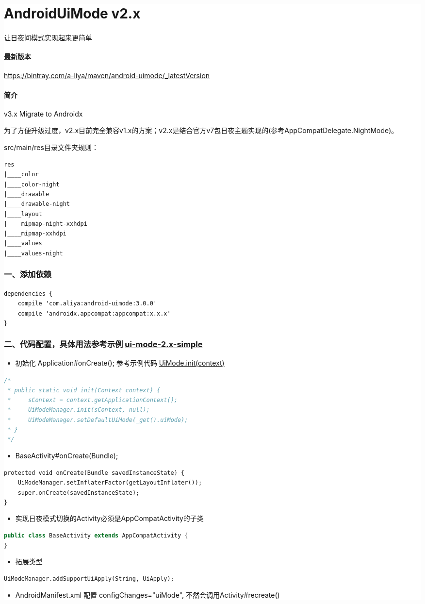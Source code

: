 # AndroidUiMode v2.x
让日夜间模式实现起来更简单

#### 最新版本
https://bintray.com/a-liya/maven/android-uimode/_latestVersion

#### 简介
v3.x Migrate to Androidx

为了方便升级过度，v2.x目前完全兼容v1.x的方案；v2.x是结合官方v7包日夜主题实现的(参考AppCompatDelegate.NightMode)。  

src/main/res目录文件夹规则：
```
res
|____color
|____color-night
|____drawable
|____drawable-night
|____layout
|____mipmap-night-xxhdpi
|____mipmap-xxhdpi
|____values
|____values-night
```

### 一、添加依赖

```
dependencies {
    compile 'com.aliya:android-uimode:3.0.0'
    compile 'androidx.appcompat:appcompat:x.x.x'
}
```

### 二、代码配置，具体用法参考示例 [ui-mode-2.x-simple](./ui-mode-2.x-simple)
* 初始化 Application#onCreate(); 参考示例代码 [UiMode.init(context)](./ui-mode-2.x-simple/src/main/java/com/aliya/uimode/simple/UiMode.java)

```java
/*
 * public static void init(Context context) {
 *     sContext = context.getApplicationContext();
 *     UiModeManager.init(sContext, null);
 *     UiModeManager.setDefaultUiMode(_get().uiMode);
 * }
 */
```

* BaseActivity#onCreate(Bundle);
```
protected void onCreate(Bundle savedInstanceState) {
    UiModeManager.setInflaterFactor(getLayoutInflater());
    super.onCreate(savedInstanceState);
}
```
* 实现日夜模式切换的Activity必须是AppCompatActivity的子类
```java
public class BaseActivity extends AppCompatActivity {
}
```
* 拓展类型
```
UiModeManager.addSupportUiApply(String, UiApply);
```
* AndroidManifest.xml 配置 configChanges="uiMode", 不然会调用Activity#recreate()